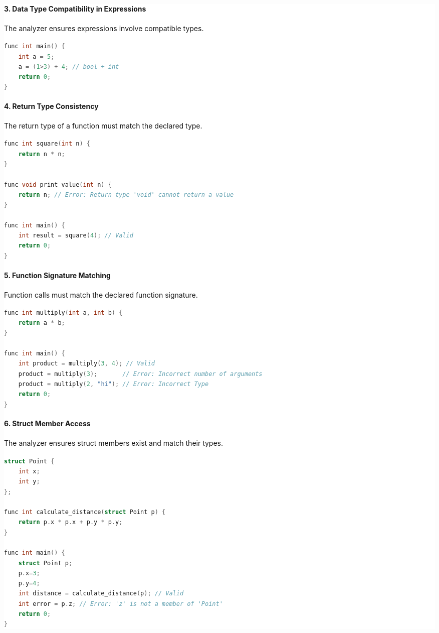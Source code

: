 #### 3. Data Type Compatibility in Expressions
The analyzer ensures expressions involve compatible types.

```c
func int main() {
    int a = 5;
    a = (1>3) + 4; // bool + int
    return 0;
}
```

#### 4. Return Type Consistency
The return type of a function must match the declared type.

```c
func int square(int n) {
    return n * n;
}

func void print_value(int n) {
    return n; // Error: Return type 'void' cannot return a value
}

func int main() {
    int result = square(4); // Valid
    return 0;
}
```

#### 5. Function Signature Matching
Function calls must match the declared function signature.

```c
func int multiply(int a, int b) {
    return a * b;
}

func int main() {
    int product = multiply(3, 4); // Valid
    product = multiply(3);       // Error: Incorrect number of arguments
    product = multiply(2, "hi"); // Error: Incorrect Type
    return 0;
}
```

#### 6. Struct Member Access
The analyzer ensures struct members exist and match their types.

```c
struct Point {
    int x;
    int y;
};

func int calculate_distance(struct Point p) {
    return p.x * p.x + p.y * p.y;
}

func int main() {
    struct Point p;
    p.x=3;
    p.y=4;
    int distance = calculate_distance(p); // Valid
    int error = p.z; // Error: 'z' is not a member of 'Point'
    return 0;
}
```